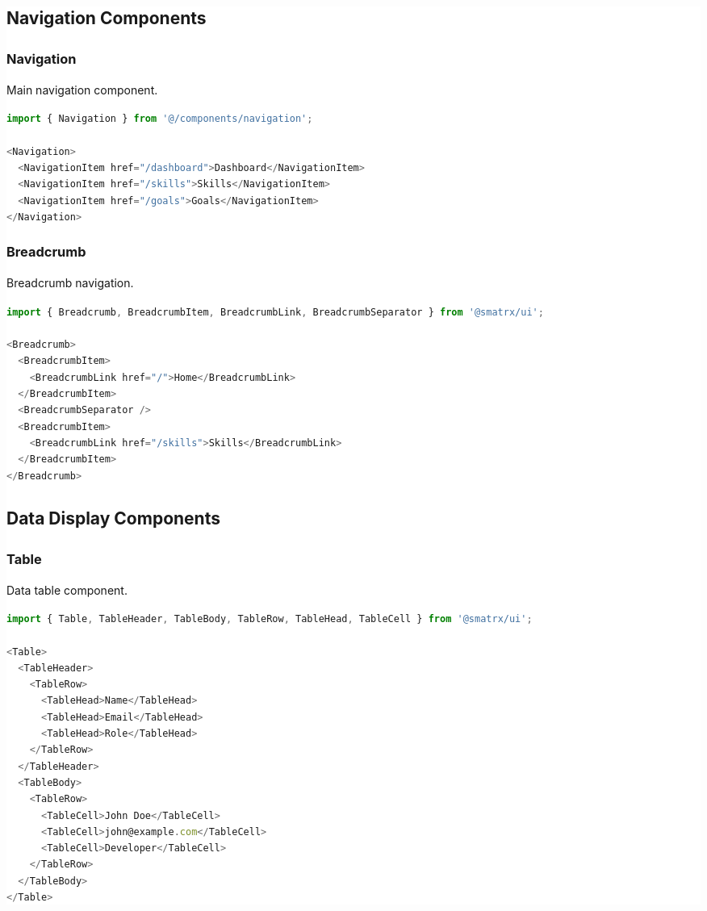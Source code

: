 ## Navigation Components

### Navigation

Main navigation component.

```typescript
import { Navigation } from '@/components/navigation';

<Navigation>
  <NavigationItem href="/dashboard">Dashboard</NavigationItem>
  <NavigationItem href="/skills">Skills</NavigationItem>
  <NavigationItem href="/goals">Goals</NavigationItem>
</Navigation>
```

### Breadcrumb

Breadcrumb navigation.

```typescript
import { Breadcrumb, BreadcrumbItem, BreadcrumbLink, BreadcrumbSeparator } from '@smatrx/ui';

<Breadcrumb>
  <BreadcrumbItem>
    <BreadcrumbLink href="/">Home</BreadcrumbLink>
  </BreadcrumbItem>
  <BreadcrumbSeparator />
  <BreadcrumbItem>
    <BreadcrumbLink href="/skills">Skills</BreadcrumbLink>
  </BreadcrumbItem>
</Breadcrumb>
```

## Data Display Components

### Table

Data table component.

```typescript
import { Table, TableHeader, TableBody, TableRow, TableHead, TableCell } from '@smatrx/ui';

<Table>
  <TableHeader>
    <TableRow>
      <TableHead>Name</TableHead>
      <TableHead>Email</TableHead>
      <TableHead>Role</TableHead>
    </TableRow>
  </TableHeader>
  <TableBody>
    <TableRow>
      <TableCell>John Doe</TableCell>
      <TableCell>john@example.com</TableCell>
      <TableCell>Developer</TableCell>
    </TableRow>
  </TableBody>
</Table>
```

